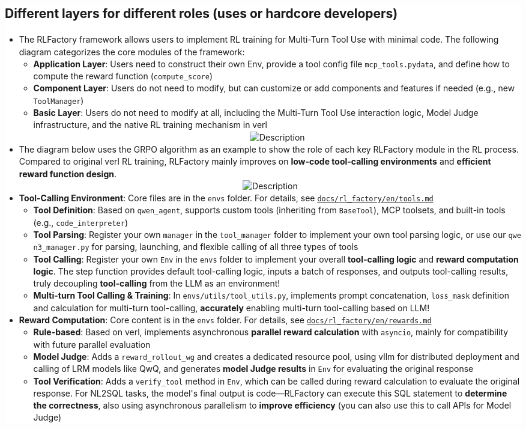 ## Different layers for different roles (uses or hardcore developers)
- The RLFactory framework allows users to implement RL training for Multi-Turn Tool Use with minimal code. The following diagram categorizes the core modules of the framework:
  + **Application Layer**: Users need to construct their own Env, provide a tool config file `mcp_tools.pydata`, and define how to compute the reward function (`compute_score`)
  + **Component Layer**: Users do not need to modify, but can customize or add components and features if needed (e.g., new `ToolManager`)
  + **Basic Layer**: Users do not need to modify at all, including the Multi-Turn Tool Use interaction logic, Model Judge infrastructure, and the native RL training mechanism in verl
    <div align="center">
      <img src="https://github.com/user-attachments/assets/475ff62c-83b7-4b74-a1e7-e5bea151b92b" alt="Description" style="width:750px; height:auto;"/>
    </div>
- The diagram below uses the GRPO algorithm as an example to show the role of each key RLFactory module in the RL process. Compared to original verl RL training, RLFactory mainly improves on **low-code tool-calling environments** and **efficient reward function design**.
    <div align="center">
        <img src="https://github.com/user-attachments/assets/77232f2d-0636-4723-a733-1fcd67ac70fe" alt="Description" style="width:600px; height:auto;"/>
    </div>
- **Tool-Calling Environment**: Core files are in the `envs` folder. For details, see [`docs/rl_factory/en/tools.md`](docs/rl_factory/en/tools.md)
  + **Tool Definition**: Based on `qwen_agent`, supports custom tools (inheriting from `BaseTool`), MCP toolsets, and built-in tools (e.g., `code_interpreter`)
  + **Tool Parsing**: Register your own `manager` in the `tool_manager` folder to implement your own tool parsing logic, or use our `qwen3_manager.py` for parsing, launching, and flexible calling of all three types of tools
  + **Tool Calling**: Register your own `Env` in the `envs` folder to implement your overall **tool-calling logic** and **reward computation logic**. The step function provides default tool-calling logic, inputs a batch of responses, and outputs tool-calling results, truly decoupling **tool-calling** from the LLM as an environment!
  + **Multi-turn Tool Calling & Training**: In `envs/utils/tool_utils.py`, implements prompt concatenation, `loss_mask` definition and calculation for multi-turn tool-calling, **accurately** enabling multi-turn tool-calling based on LLM!
- **Reward Computation**: Core content is in the `envs` folder. For details, see [`docs/rl_factory/en/rewards.md`](docs/rl_factory/en/rewards.md)
  + **Rule-based**: Based on verl, implements asynchronous **parallel reward calculation** with `asyncio`, mainly for compatibility with future parallel evaluation
  + **Model Judge**: Adds a `reward_rollout_wg` and creates a dedicated resource pool, using vllm for distributed deployment and calling of LRM models like QwQ, and generates **model Judge results** in `Env` for evaluating the original response
  + **Tool Verification**: Adds a `verify_tool` method in `Env`, which can be called during reward calculation to evaluate the original response. For NL2SQL tasks, the model's final output is code—RLFactory can execute this SQL statement to **determine the correctness**, also using asynchronous parallelism to **improve efficiency** (you can also use this to call APIs for Model Judge)
